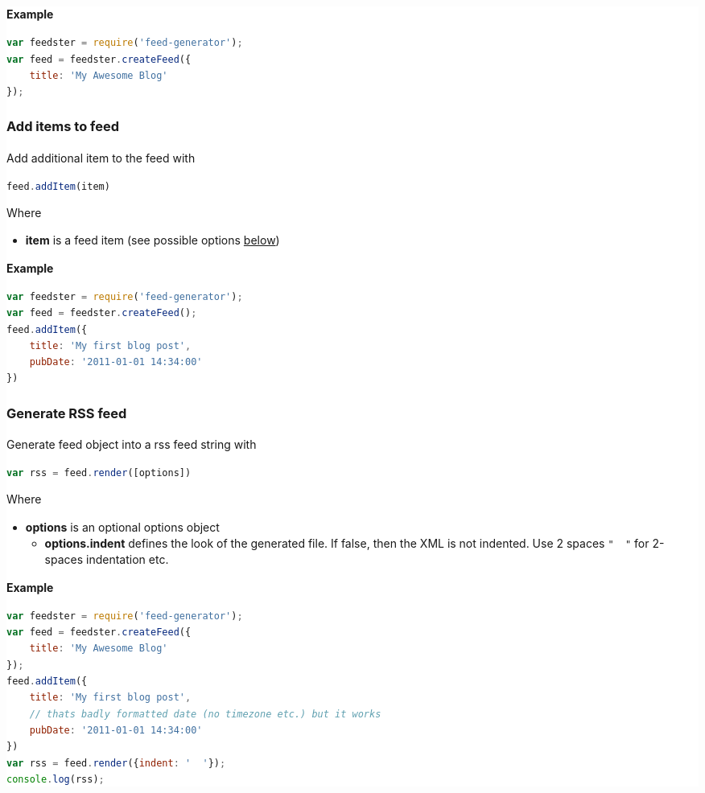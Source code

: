 **Example**

```javascript
var feedster = require('feed-generator');
var feed = feedster.createFeed({
    title: 'My Awesome Blog'
});
```

### Add items to feed

Add additional item to the feed with

```javascript
feed.addItem(item)
```

Where

  * **item** is a feed item (see possible options [below](#item-options))

**Example**

```javascript
var feedster = require('feed-generator');
var feed = feedster.createFeed();
feed.addItem({
    title: 'My first blog post',
    pubDate: '2011-01-01 14:34:00'
})
```

### Generate RSS feed

Generate feed object into a rss feed string with

```javascript
var rss = feed.render([options])
```

Where

  * **options** is an optional options object
    * **options.indent** defines the look of the generated file. If false, then the XML is not indented. Use 2 spaces `"  "` for 2-spaces indentation etc.

**Example**

```javascript
var feedster = require('feed-generator');
var feed = feedster.createFeed({
    title: 'My Awesome Blog'
});
feed.addItem({
    title: 'My first blog post',
    // thats badly formatted date (no timezone etc.) but it works
    pubDate: '2011-01-01 14:34:00'
})
var rss = feed.render({indent: '  '});
console.log(rss);
```

